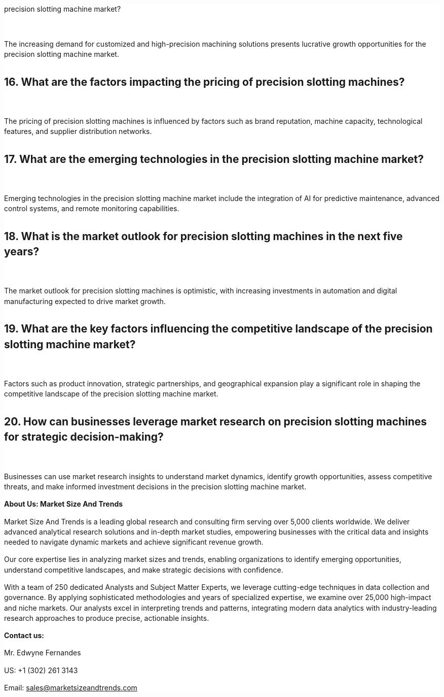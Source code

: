 precision slotting machine market?</h2><p>&nbsp;</p><p>The increasing demand for customized and high-precision machining solutions presents lucrative growth opportunities for the precision slotting machine market.</p><h2>16. What are the factors impacting the pricing of precision slotting machines?</h2><p>&nbsp;</p><p>The pricing of precision slotting machines is influenced by factors such as brand reputation, machine capacity, technological features, and supplier distribution networks.</p><h2>17. What are the emerging technologies in the precision slotting machine market?</h2><p>&nbsp;</p><p>Emerging technologies in the precision slotting machine market include the integration of AI for predictive maintenance, advanced control systems, and remote monitoring capabilities.</p><h2>18. What is the market outlook for precision slotting machines in the next five years?</h2><p>&nbsp;</p><p>The market outlook for precision slotting machines is optimistic, with increasing investments in automation and digital manufacturing expected to drive market growth.</p><h2>19. What are the key factors influencing the competitive landscape of the precision slotting machine market?</h2><p>&nbsp;</p><p>Factors such as product innovation, strategic partnerships, and geographical expansion play a significant role in shaping the competitive landscape of the precision slotting machine market.</p><h2>20. How can businesses leverage market research on precision slotting machines for strategic decision-making?</h2><p>&nbsp;</p><p>Businesses can use market research insights to understand market dynamics, identify growth opportunities, assess competitive threats, and make informed investment decisions in the precision slotting machine market.</p></body></html></p><p><strong>About Us:&nbsp;Market Size And Trends</strong></p><p>Market Size And Trends&nbsp;is a leading global research and consulting firm serving over 5,000 clients worldwide. We deliver advanced analytical research solutions and in-depth market studies, empowering businesses with the critical data and insights needed to navigate dynamic markets and achieve significant revenue growth.</p><p>Our core expertise lies in analyzing market sizes and trends, enabling organizations to identify emerging opportunities, understand competitive landscapes, and make strategic decisions with confidence.</p><p>With a team of 250 dedicated Analysts and Subject Matter Experts, we leverage cutting-edge techniques in data collection and governance. By applying sophisticated methodologies and years of specialized expertise, we examine over 25,000 high-impact and niche markets. Our analysts excel in interpreting trends and patterns, integrating modern data analytics with industry-leading research approaches to produce precise, actionable insights.</p><p><strong>Contact us:</strong></p><p>Mr. Edwyne Fernandes</p><p>US: +1 (302) 261 3143</p><p>Email: <a href="mailto:sales@marketsizeandtrends.com">sales@marketsizeandtrends.com</a>&nbsp;</p>

